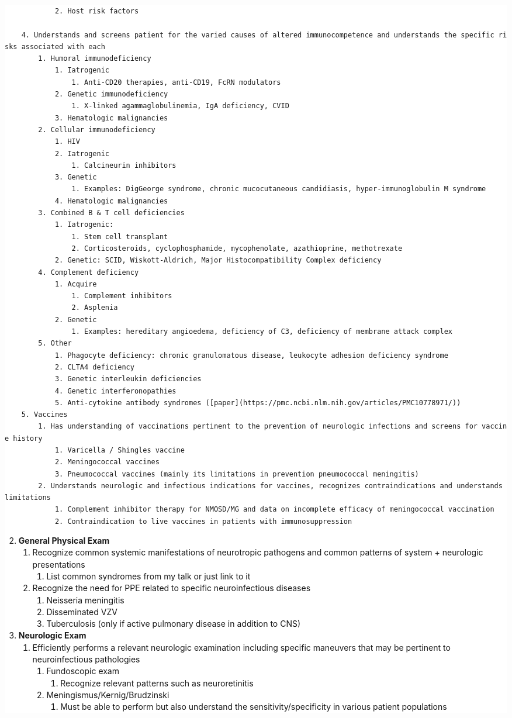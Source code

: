                 2. Host risk factors

        4. Understands and screens patient for the varied causes of altered immunocompetence and understands the specific risks associated with each
            1. Humoral immunodeficiency
                1. Iatrogenic
                    1. Anti-CD20 therapies, anti-CD19, FcRN modulators
                2. Genetic immunodeficiency
                    1. X-linked agammaglobulinemia, IgA deficiency, CVID
                3. Hematologic malignancies
            2. Cellular immunodeficiency
                1. HIV
                2. Iatrogenic
                    1. Calcineurin inhibitors
                3. Genetic
                    1. Examples: DigGeorge syndrome, chronic mucocutaneous candidiasis, hyper-immunoglobulin M syndrome
                4. Hematologic malignancies
            3. Combined B & T cell deficiencies
                1. Iatrogenic:
                    1. Stem cell transplant
                    2. Corticosteroids, cyclophosphamide, mycophenolate, azathioprine, methotrexate
                2. Genetic: SCID, Wiskott-Aldrich, Major Histocompatibility Complex deficiency
            4. Complement deficiency
                1. Acquire
                    1. Complement inhibitors
                    2. Asplenia
                2. Genetic
                    1. Examples: hereditary angioedema, deficiency of C3, deficiency of membrane attack complex
            5. Other
                1. Phagocyte deficiency: chronic granulomatous disease, leukocyte adhesion deficiency syndrome
                2. CLTA4 deficiency
                3. Genetic interleukin deficiencies
                4. Genetic interferonopathies
                5. Anti-cytokine antibody syndromes ([paper](https://pmc.ncbi.nlm.nih.gov/articles/PMC10778971/))
        5. Vaccines
            1. Has understanding of vaccinations pertinent to the prevention of neurologic infections and screens for vaccine history
                1. Varicella / Shingles vaccine
                2. Meningococcal vaccines
                3. Pneumococcal vaccines (mainly its limitations in prevention pneumococcal meningitis)
            2. Understands neurologic and infectious indications for vaccines, recognizes contraindications and understands limitations
                1. Complement inhibitor therapy for NMOSD/MG and data on incomplete efficacy of meningococcal vaccination
                2. Contraindication to live vaccines in patients with immunosuppression
2. **General Physical Exam**
    1. Recognize common systemic manifestations of neurotropic pathogens and common patterns of system \+ neurologic presentations
        1. List common syndromes from my talk or just link to it
    2. Recognize the need for PPE related to specific neuroinfectious diseases
        1. Neisseria meningitis
        2. Disseminated VZV
        3. Tuberculosis (only if active pulmonary disease in addition to CNS)
3. **Neurologic Exam**
    1. Efficiently performs a relevant neurologic examination including specific maneuvers that may be pertinent to neuroinfectious pathologies
        1. Fundoscopic exam
            1. Recognize relevant patterns such as neuroretinitis
        2. Meningismus/Kernig/Brudzinski
            1. Must be able to perform but also understand the sensitivity/specificity in various patient populations
